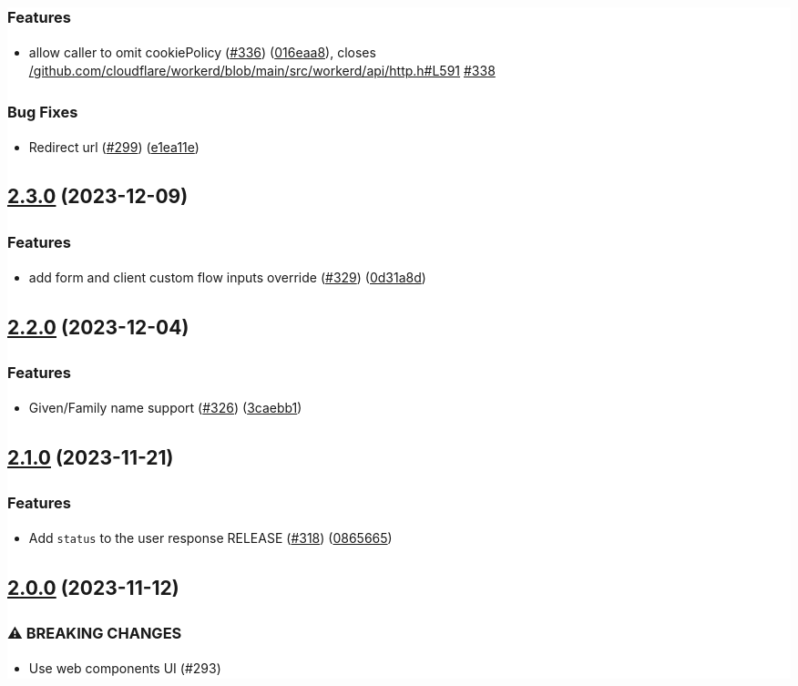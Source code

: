 
### Features

* allow caller to omit cookiePolicy ([#336](https://github.com/descope/descope-js/issues/336)) ([016eaa8](https://github.com/descope/descope-js/commit/016eaa88f02379fb9f9a9e6596b00c48572e9ca0)), closes [/github.com/cloudflare/workerd/blob/main/src/workerd/api/http.h#L591](https://github.com/descope//github.com/cloudflare/workerd/blob/main/src/workerd/api/http.h/issues/L591) [#338](https://github.com/descope/descope-js/issues/338)


### Bug Fixes

* Redirect url ([#299](https://github.com/descope/descope-js/issues/299)) ([e1ea11e](https://github.com/descope/descope-js/commit/e1ea11ead5ffe85f8c8cf5d2d1db704a2a5c26f9))

## [2.3.0](https://github.com/descope/descope-js/compare/core-js-sdk-2.2.0...core-js-sdk-2.3.0) (2023-12-09)


### Features

* add form and client custom flow inputs override ([#329](https://github.com/descope/descope-js/issues/329)) ([0d31a8d](https://github.com/descope/descope-js/commit/0d31a8dbd0e8e889e387fbc07246368f0cb6754d))

## [2.2.0](https://github.com/descope/descope-js/compare/core-js-sdk-2.1.0...core-js-sdk-2.2.0) (2023-12-04)


### Features

* Given/Family name support ([#326](https://github.com/descope/descope-js/issues/326)) ([3caebb1](https://github.com/descope/descope-js/commit/3caebb1129ba07a239f2a7c578c541569e718722))

## [2.1.0](https://github.com/descope/descope-js/compare/core-js-sdk-2.0.0...core-js-sdk-2.1.0) (2023-11-21)


### Features

* Add `status` to the user response RELEASE ([#318](https://github.com/descope/descope-js/issues/318)) ([0865665](https://github.com/descope/descope-js/commit/086566564b4fed5d9ffde01ac32343e65e0ee076))

## [2.0.0](https://github.com/descope/descope-js/compare/core-js-sdk-1.10.1...core-js-sdk-2.0.0) (2023-11-12)


### ⚠ BREAKING CHANGES

* Use web components UI (#293)
